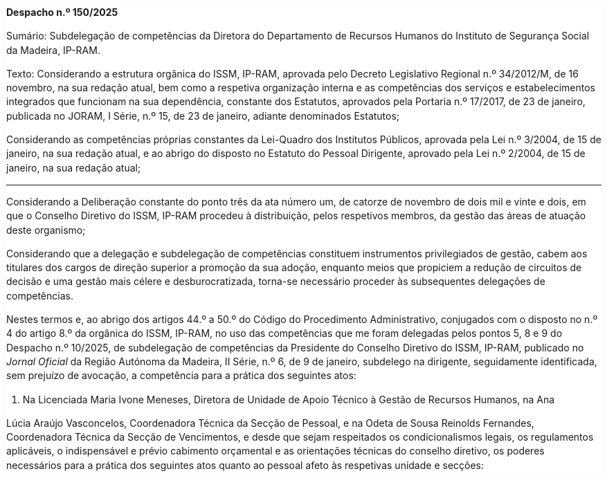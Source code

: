 
**Despacho n.º 150/2025**


Sumário:
Subdelegação de competências da Diretora do Departamento de Recursos Humanos do Instituto de Segurança Social da Madeira,
IP-RAM.

Texto:
Considerando a estrutura orgânica do ISSM, IP-RAM, aprovada pelo Decreto Legislativo Regional n.º 34/2012/M, de 16
novembro, na sua redação atual, bem como a respetiva organização interna e as competências dos serviços e estabelecimentos
integrados que funcionam na sua dependência, constante dos Estatutos, aprovados pela Portaria n.º 17/2017, de 23 de janeiro,
publicada no JORAM, I Série, n.º 15, de 23 de janeiro, adiante denominados Estatutos;

Considerando as competências próprias constantes da Lei-Quadro dos Institutos Públicos, aprovada pela Lei n.º 3/2004, de
15 de janeiro, na sua redação atual, e ao abrigo do disposto no Estatuto do Pessoal Dirigente, aprovado pela Lei n.º 2/2004, de
15 de janeiro, na sua redação atual;




---

Considerando a Deliberação constante do ponto três da ata número um, de catorze de novembro de dois mil e vinte e dois,
em que o Conselho Diretivo do ISSM, IP-RAM procedeu à distribuição, pelos respetivos membros, da gestão das áreas de
atuação deste organismo;

Considerando que a delegação e subdelegação de competências constituem instrumentos privilegiados de gestão, cabem
aos titulares dos cargos de direção superior a promoção da sua adoção, enquanto meios que propiciem a redução de circuitos
de decisão e uma gestão mais célere e desburocratizada, torna-se necessário proceder às subsequentes delegações de
competências.

Nestes termos e, ao abrigo dos artigos 44.º a 50.º do Código do Procedimento Administrativo, conjugados com o disposto
no n.º 4 do artigo 8.º da orgânica do ISSM, IP-RAM, no uso das competências que me foram delegadas pelos pontos 5, 8 e 9
do Despacho n.º 10/2025, de subdelegação de competências da Presidente do Conselho Diretivo do ISSM, IP-RAM, publicado
no _Jornal Oficial_ da Região Autónoma da Madeira, II Série, n.º 6, de 9 de janeiro, subdelego na dirigente, seguidamente
identificada, sem prejuízo de avocação, a competência para a prática dos seguintes atos:


1. Na Licenciada Maria Ivone Meneses, Diretora de Unidade de Apoio Técnico à Gestão de Recursos Humanos, na Ana

Lúcia Araújo Vasconcelos, Coordenadora Técnica da Secção de Pessoal, e na Odeta de Sousa Reinolds Fernandes,
Coordenadora Técnica da Secção de Vencimentos, e desde que sejam respeitados os condicionalismos legais, os
regulamentos aplicáveis, o indispensável e prévio cabimento orçamental e as orientações técnicas do conselho
diretivo, os poderes necessários para a prática dos seguintes atos quanto ao pessoal afeto às respetivas unidade e
secções:
